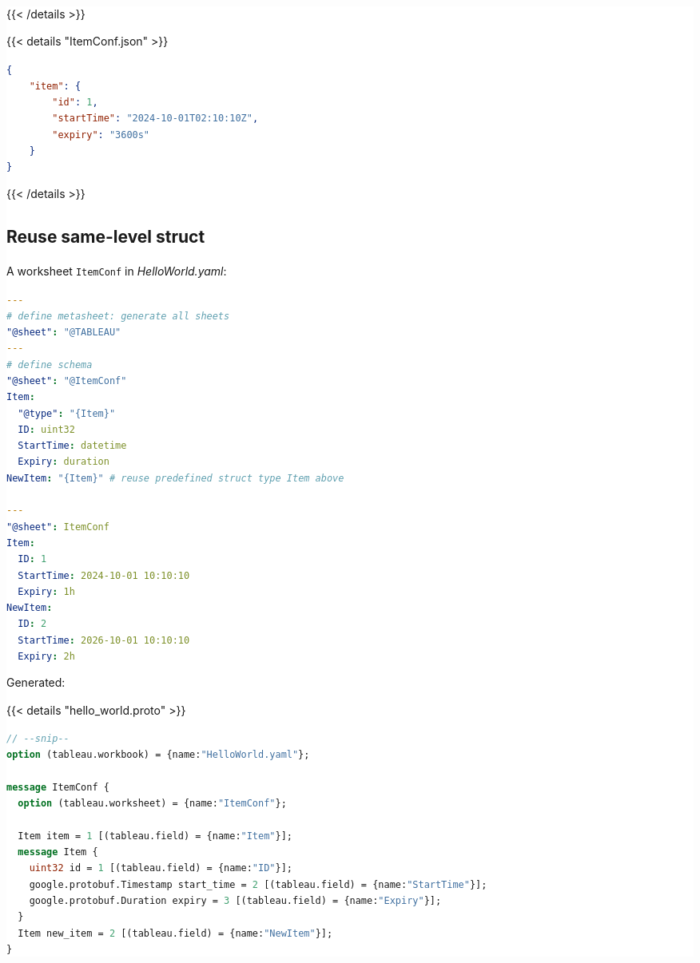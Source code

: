 {{< /details >}}

{{< details "ItemConf.json" >}}

```json
{
    "item": {
        "id": 1,
        "startTime": "2024-10-01T02:10:10Z",
        "expiry": "3600s"
    }
}
```

{{< /details >}}

## Reuse same-level struct

A worksheet `ItemConf` in *HelloWorld.yaml*:

```yaml
---
# define metasheet: generate all sheets
"@sheet": "@TABLEAU"
---
# define schema
"@sheet": "@ItemConf"
Item:
  "@type": "{Item}"
  ID: uint32
  StartTime: datetime
  Expiry: duration
NewItem: "{Item}" # reuse predefined struct type Item above

---
"@sheet": ItemConf
Item:
  ID: 1
  StartTime: 2024-10-01 10:10:10
  Expiry: 1h
NewItem:
  ID: 2
  StartTime: 2026-10-01 10:10:10
  Expiry: 2h
```

Generated:

{{< details "hello_world.proto" >}}

```protobuf
// --snip--
option (tableau.workbook) = {name:"HelloWorld.yaml"};

message ItemConf {
  option (tableau.worksheet) = {name:"ItemConf"};

  Item item = 1 [(tableau.field) = {name:"Item"}];
  message Item {
    uint32 id = 1 [(tableau.field) = {name:"ID"}];
    google.protobuf.Timestamp start_time = 2 [(tableau.field) = {name:"StartTime"}];
    google.protobuf.Duration expiry = 3 [(tableau.field) = {name:"Expiry"}];
  }
  Item new_item = 2 [(tableau.field) = {name:"NewItem"}];
}
```
